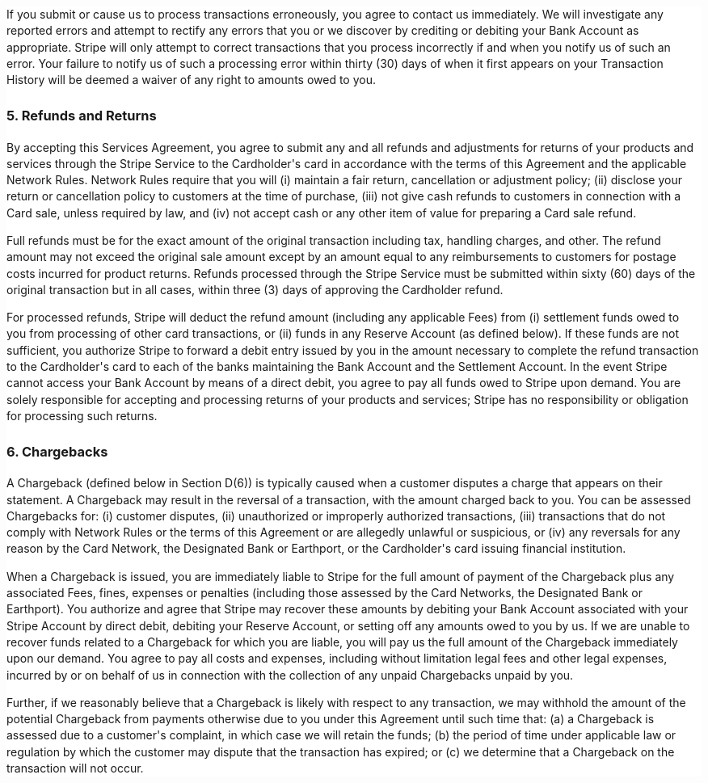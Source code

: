 If you submit or cause us to process transactions erroneously, you agree to contact us immediately. We will investigate any reported errors and attempt to rectify any errors that you or we discover by crediting or debiting your Bank Account as appropriate. Stripe will only attempt to correct transactions that you process incorrectly if and when you notify us of such an error. Your failure to notify us of such a processing error within thirty (30) days of when it first appears on your Transaction History will be deemed a waiver of any right to amounts owed to you.

### 5. Refunds and Returns

By accepting this Services Agreement, you agree to submit any and all refunds and adjustments for returns of your products and services through the Stripe Service to the Cardholder's card in accordance with the terms of this Agreement and the applicable Network Rules. Network Rules require that you will (i) maintain a fair return, cancellation or adjustment policy; (ii) disclose your return or cancellation policy to customers at the time of purchase, (iii) not give cash refunds to customers in connection with a Card sale, unless required by law, and (iv) not accept cash or any other item of value for preparing a Card sale refund.

Full refunds must be for the exact amount of the original transaction including tax, handling charges, and other. The refund amount may not exceed the original sale amount except by an amount equal to any reimbursements to customers for postage costs incurred for product returns. Refunds processed through the Stripe Service must be submitted within sixty (60) days of the original transaction but in all cases, within three (3) days of approving the Cardholder refund.

For processed refunds, Stripe will deduct the refund amount (including any applicable Fees) from (i) settlement funds owed to you from processing of other card transactions, or (ii) funds in any Reserve Account (as defined below). If these funds are not sufficient, you authorize Stripe to forward a debit entry issued by you in the amount necessary to complete the refund transaction to the Cardholder's card to each of the banks maintaining the Bank Account and the Settlement Account. In the event Stripe cannot access your Bank Account by means of a direct debit, you agree to pay all funds owed to Stripe upon demand. You are solely responsible for accepting and processing returns of your products and services; Stripe has no responsibility or obligation for processing such returns.

### 6. Chargebacks

A Chargeback (defined below in Section D(6)) is typically caused when a customer disputes a charge that appears on their statement. A Chargeback may result in the reversal of a transaction, with the amount charged back to you. You can be assessed Chargebacks for: (i) customer disputes, (ii) unauthorized or improperly authorized transactions, (iii) transactions that do not comply with Network Rules or the terms of this Agreement or are allegedly unlawful or suspicious, or (iv) any reversals for any reason by the Card Network, the Designated Bank or Earthport, or the Cardholder's card issuing financial institution.

When a Chargeback is issued, you are immediately liable to Stripe for the full amount of payment of the Chargeback plus any associated Fees, fines, expenses or penalties (including those assessed by the Card Networks, the Designated Bank or Earthport). You authorize and agree that Stripe may recover these amounts by debiting your Bank Account associated with your Stripe Account by direct debit, debiting your Reserve Account, or setting off any amounts owed to you by us. If we are unable to recover funds related to a Chargeback for which you are liable, you will pay us the full amount of the Chargeback immediately upon our demand. You agree to pay all costs and expenses, including without limitation legal fees and other legal expenses, incurred by or on behalf of us in connection with the collection of any unpaid Chargebacks unpaid by you.

Further, if we reasonably believe that a Chargeback is likely with respect to any transaction, we may withhold the amount of the potential Chargeback from payments otherwise due to you under this Agreement until such time that: (a) a Chargeback is assessed due to a customer's complaint, in which case we will retain the funds; (b) the period of time under applicable law or regulation by which the customer may dispute that the transaction has expired; or (c) we determine that a Chargeback on the transaction will not occur.
